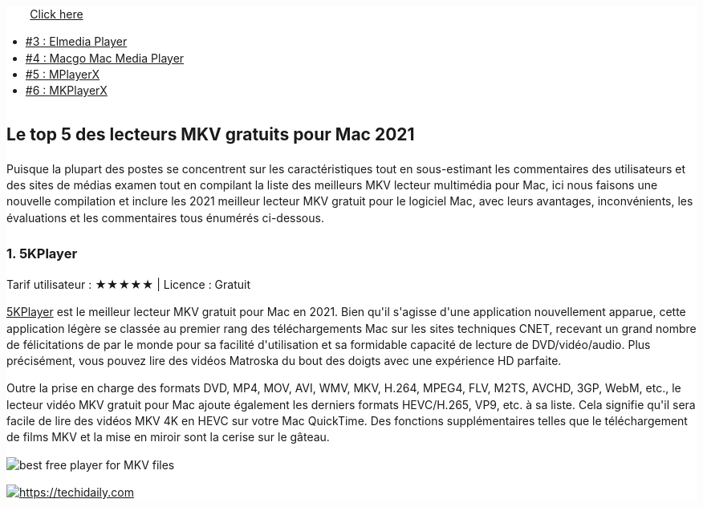 <span id="1374820">
					<video width="200" height="200" style="cursor:pointer"
           poster="//a.impactradius-go.com/display-clicktoplayimage/1374820.png"
           onclick="if(!this.playClicked){this.play();this.setAttribute('controls',true);this.playClicked=true;}">
	   <source src="//a.impactradius-go.com/display-ad/15852-1374820">
	   <img src="//a.impactradius-go.com/display-clicktoplayimage/1374820.png" style="border: none; height: 100%; width: 100%; object-fit: contain">
	</video>
	<div style="width:125px;text-align:center"><a href="javascript:window.open(decodeURIComponent('https%3A%2F%2Fthefitville.pxf.io%2Fc%2F5597632%2F1374820%2F15852'), '_blank');void(0);">Click here</a></div>
</span>
<img height="0" width="0" src="https://imp.pxf.io/i/5597632/1374820/15852" style="position:absolute;visibility:hidden;" border="0" />

* [#3 : Elmedia Player](https://tools.techidaily.com/macxdvd/products/)
* [#4 : Macgo Mac Media Player](https://tools.techidaily.com/macxdvd/products/)
* [#5 : MPlayerX](https://tools.techidaily.com/macxdvd/products/)
* [#6 : MKPlayerX](https://tools.techidaily.com/macxdvd/products/)

## Le top 5 des lecteurs MKV gratuits pour Mac 2021

Puisque la plupart des postes se concentrent sur les caractéristiques tout en sous-estimant les commentaires des utilisateurs et des sites de médias examen tout en compilant la liste des meilleurs MKV lecteur multimédia pour Mac, ici nous faisons une nouvelle compilation et inclure les 2021 meilleur lecteur MKV gratuit pour le logiciel Mac, avec leurs avantages, inconvénients, les évaluations et les commentaires tous énumérés ci-dessous.

### 1\. 5KPlayer

Tarif utilisateur : ★★★★★ | Licence : Gratuit

[5KPlayer](https://tools.techidaily.com/5kplayer/products/) est le meilleur lecteur MKV gratuit pour Mac en 2021\. Bien qu'il s'agisse d'une application nouvellement apparue, cette application légère se classée au premier rang des téléchargements Mac sur les sites techniques CNET, recevant un grand nombre de félicitations de par le monde pour sa facilité d'utilisation et sa formidable capacité de lecture de DVD/vidéo/audio. Plus précisément, vous pouvez lire des vidéos Matroska du bout des doigts avec une expérience HD parfaite. 

Outre la prise en charge des formats DVD, MP4, MOV, AVI, WMV, MKV, H.264, MPEG4, FLV, M2TS, AVCHD, 3GP, WebM, etc., le lecteur vidéo MKV gratuit pour Mac ajoute également les derniers formats HEVC/H.265, VP9, etc. à sa liste. Cela signifie qu'il sera facile de lire des vidéos MKV 4K en HEVC sur votre Mac QuickTime. Des fonctions supplémentaires telles que le téléchargement de films MKV et la mise en miroir sont la cerise sur le gâteau. 

![best free player for MKV files](https://www.macxdvd.com/tutorial-fr/../mac-dvd-video-converter-how-to/article-image/mp4player1.jpg) 


<a href="https://unicoeye.pxf.io/c/5597632/2134492/18498" target="_top" id="2134492">
  <img src="//a.impactradius-go.com/display-ad/18498-2134492" border="0" alt="https://techidaily.com" width="728" height="90"/>
</a>
<img height="0" width="0" src="https://unicoeye.pxf.io/i/5597632/2134492/18498" style="position:absolute;visibility:hidden;" border="0" />
